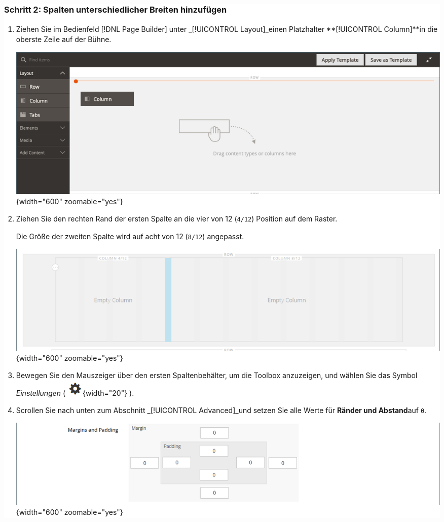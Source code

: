 ### Schritt 2: Spalten unterschiedlicher Breiten hinzufügen

1. Ziehen Sie im Bedienfeld [!DNL Page Builder] unter _[!UICONTROL Layout]_einen Platzhalter **[!UICONTROL Column]**in die oberste Zeile auf der Bühne.

   ![Ziehen einer Spalte auf die Bühne](./assets/pb-tutorial1-column-drag.png){width="600" zoomable="yes"}

1. Ziehen Sie den rechten Rand der ersten Spalte an die vier von 12 (`4/12`) Position auf dem Raster.

   Die Größe der zweiten Spalte wird auf acht von 12 (`8/12`) angepasst.

   ![Größenanpassung der ersten Spalte](./assets/pb-tutorial1-column-first-4.png){width="600" zoomable="yes"}

1. Bewegen Sie den Mauszeiger über den ersten Spaltenbehälter, um die Toolbox anzuzeigen, und wählen Sie das Symbol _Einstellungen_ ( ![Einstellungssymbol](./assets/pb-icon-settings.png){width="20"} ).

1. Scrollen Sie nach unten zum Abschnitt _[!UICONTROL Advanced]_und setzen Sie alle Werte für **Ränder und Abstand**auf `0`.

   ![Festlegen der Ränder und Abstände](./assets/pb-tutorial1-row-settings-advanced-margins-padding-zero.png){width="600" zoomable="yes"}
